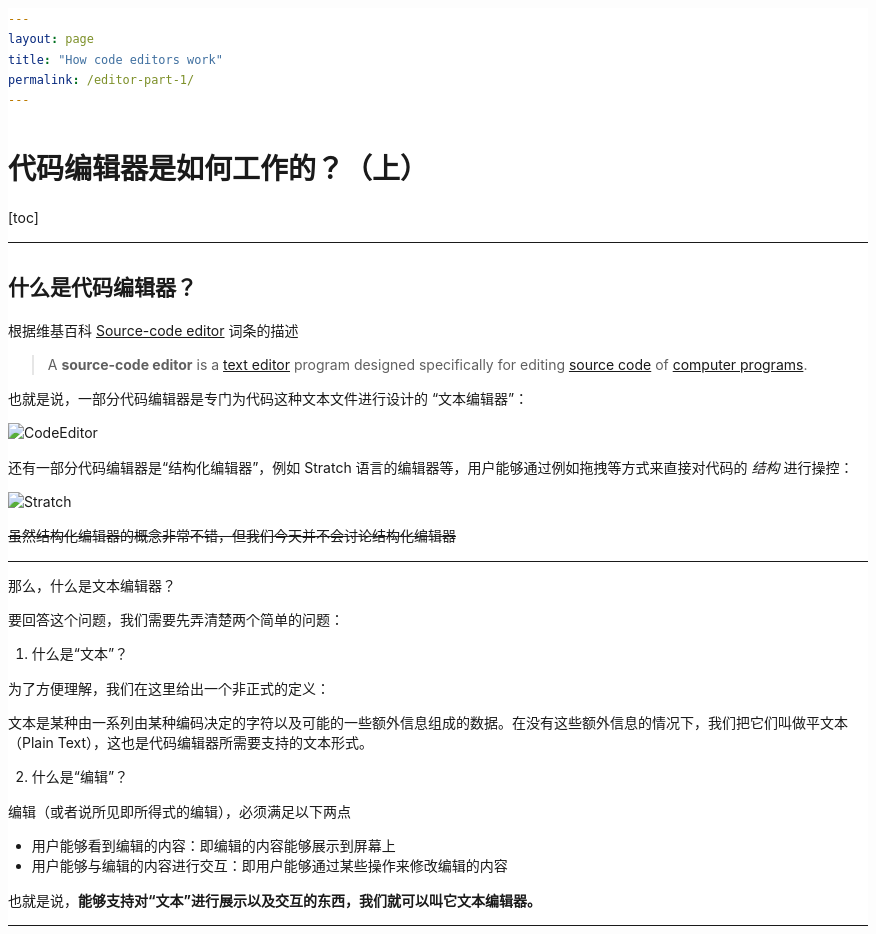 ```yaml
---
layout: page
title: "How code editors work"
permalink: /editor-part-1/
---
```


# 代码编辑器是如何工作的？（上）


[toc]

---

## 什么是代码编辑器？

根据维基百科 [Source-code editor](https://en.wikipedia.org/wiki/Source-code_editor) 词条的描述

> A **source-code editor** is a [text editor](https://en.wikipedia.org/wiki/Text_editor) program designed specifically for editing [source code](https://en.wikipedia.org/wiki/Source_code) of [computer programs](https://en.wikipedia.org/wiki/Computer_program).

也就是说，一部分代码编辑器是专门为代码这种文本文件进行设计的 “文本编辑器”：

![CodeEditor](https://undsgn.com/wp-content/uploads/2018/02/image009.jpg)

还有一部分代码编辑器是“结构化编辑器”，例如 Stratch 语言的编辑器等，用户能够通过例如拖拽等方式来直接对代码的 *结构* 进行操控：

![Stratch](https://en.scratch-wiki.info/w/images/thumb/Scratch_3.0_Program.png/1200px-Scratch_3.0_Program.png)

~~虽然结构化编辑器的概念非常不错，但我们今天并不会讨论结构化编辑器~~

---

那么，什么是文本编辑器？

要回答这个问题，我们需要先弄清楚两个简单的问题：

1. 什么是“文本”？

为了方便理解，我们在这里给出一个非正式的定义：

文本是某种由一系列由某种编码决定的字符以及可能的一些额外信息组成的数据。在没有这些额外信息的情况下，我们把它们叫做平文本（Plain Text），这也是代码编辑器所需要支持的文本形式。


2. 什么是“编辑”？

编辑（或者说所见即所得式的编辑），必须满足以下两点

- 用户能够看到编辑的内容：即编辑的内容能够展示到屏幕上
- 用户能够与编辑的内容进行交互：即用户能够通过某些操作来修改编辑的内容


也就是说，**能够支持对“文本”进行展示以及交互的东西，我们就可以叫它文本编辑器。**

---
